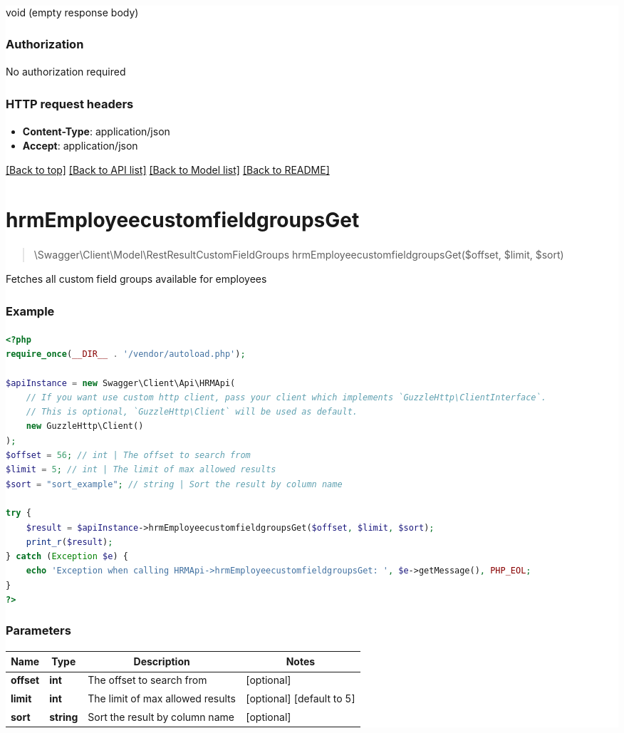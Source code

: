 void (empty response body)

### Authorization

No authorization required

### HTTP request headers

- **Content-Type**: application/json
- **Accept**: application/json

[[Back to top]](#) [[Back to API list]](../README.md#documentation-for-api-endpoints) [[Back to Model list]](../README.md#documentation-for-models) [[Back to README]](../README.md)

# **hrmEmployeecustomfieldgroupsGet**

> \Swagger\Client\Model\RestResultCustomFieldGroups hrmEmployeecustomfieldgroupsGet($offset, $limit, $sort)

Fetches all custom field groups available for employees

### Example

```php
<?php
require_once(__DIR__ . '/vendor/autoload.php');

$apiInstance = new Swagger\Client\Api\HRMApi(
    // If you want use custom http client, pass your client which implements `GuzzleHttp\ClientInterface`.
    // This is optional, `GuzzleHttp\Client` will be used as default.
    new GuzzleHttp\Client()
);
$offset = 56; // int | The offset to search from
$limit = 5; // int | The limit of max allowed results
$sort = "sort_example"; // string | Sort the result by column name

try {
    $result = $apiInstance->hrmEmployeecustomfieldgroupsGet($offset, $limit, $sort);
    print_r($result);
} catch (Exception $e) {
    echo 'Exception when calling HRMApi->hrmEmployeecustomfieldgroupsGet: ', $e->getMessage(), PHP_EOL;
}
?>
```

### Parameters

 Name       | Type       | Description                      | Notes                     
------------|------------|----------------------------------|---------------------------
 **offset** | **int**    | The offset to search from        | [optional]                
 **limit**  | **int**    | The limit of max allowed results | [optional] [default to 5] 
 **sort**   | **string** | Sort the result by column name   | [optional]                
